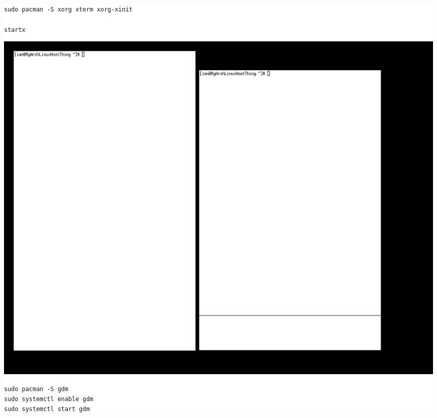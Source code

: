 

```
sudo pacman -S xorg xterm xorg-xinit

startx
```
![terminal thing](image-50.png)

```
sudo pacman -S gdm
sudo systemctl enable gdm
sudo systemctl start gdm
```
